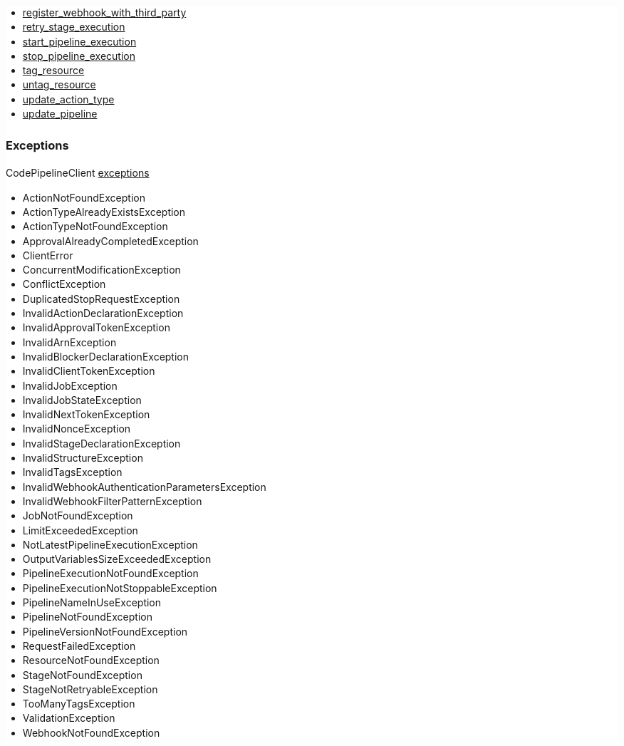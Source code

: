 - [register_webhook_with_third_party](./client.md#register_webhook_with_third_party)
- [retry_stage_execution](./client.md#retry_stage_execution)
- [start_pipeline_execution](./client.md#start_pipeline_execution)
- [stop_pipeline_execution](./client.md#stop_pipeline_execution)
- [tag_resource](./client.md#tag_resource)
- [untag_resource](./client.md#untag_resource)
- [update_action_type](./client.md#update_action_type)
- [update_pipeline](./client.md#update_pipeline)

<a id="exceptions"></a>

### Exceptions

CodePipelineClient [exceptions](./client.md#exceptions)

- ActionNotFoundException
- ActionTypeAlreadyExistsException
- ActionTypeNotFoundException
- ApprovalAlreadyCompletedException
- ClientError
- ConcurrentModificationException
- ConflictException
- DuplicatedStopRequestException
- InvalidActionDeclarationException
- InvalidApprovalTokenException
- InvalidArnException
- InvalidBlockerDeclarationException
- InvalidClientTokenException
- InvalidJobException
- InvalidJobStateException
- InvalidNextTokenException
- InvalidNonceException
- InvalidStageDeclarationException
- InvalidStructureException
- InvalidTagsException
- InvalidWebhookAuthenticationParametersException
- InvalidWebhookFilterPatternException
- JobNotFoundException
- LimitExceededException
- NotLatestPipelineExecutionException
- OutputVariablesSizeExceededException
- PipelineExecutionNotFoundException
- PipelineExecutionNotStoppableException
- PipelineNameInUseException
- PipelineNotFoundException
- PipelineVersionNotFoundException
- RequestFailedException
- ResourceNotFoundException
- StageNotFoundException
- StageNotRetryableException
- TooManyTagsException
- ValidationException
- WebhookNotFoundException
